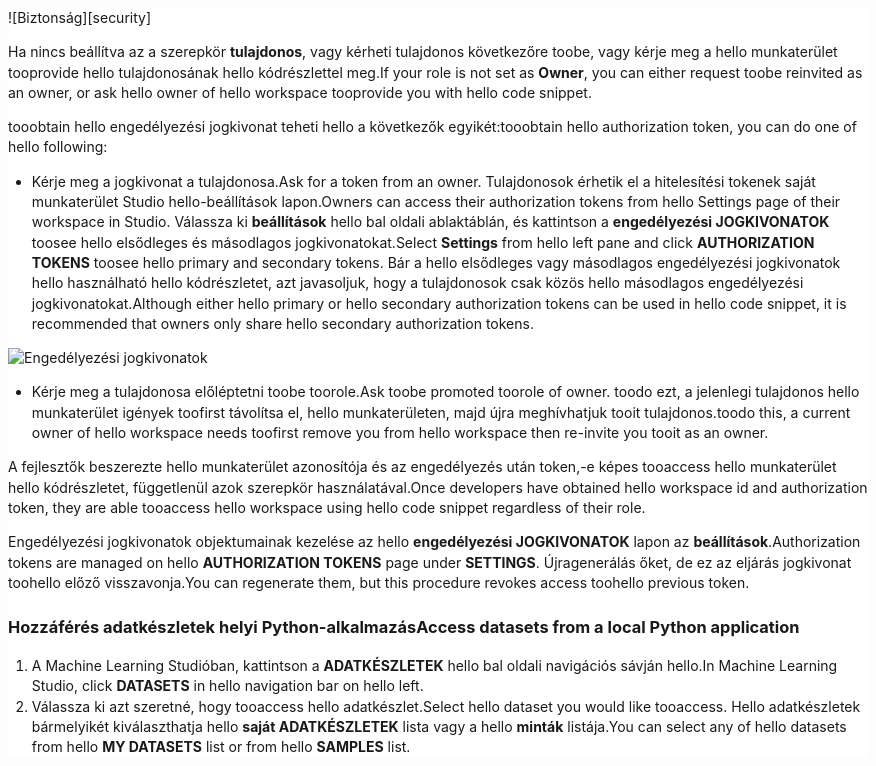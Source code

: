 ![Biztonság][security]

<span data-ttu-id="cdd85-135">Ha nincs beállítva az a szerepkör **tulajdonos**, vagy kérheti tulajdonos következőre toobe, vagy kérje meg a hello munkaterület tooprovide hello tulajdonosának hello kódrészlettel meg.</span><span class="sxs-lookup"><span data-stu-id="cdd85-135">If your role is not set as **Owner**, you can either request toobe reinvited as an owner, or ask hello owner of hello workspace tooprovide you with hello code snippet.</span></span>

<span data-ttu-id="cdd85-136">tooobtain hello engedélyezési jogkivonat teheti hello a következők egyikét:</span><span class="sxs-lookup"><span data-stu-id="cdd85-136">tooobtain hello authorization token, you can do one of hello following:</span></span>

* <span data-ttu-id="cdd85-137">Kérje meg a jogkivonat a tulajdonosa.</span><span class="sxs-lookup"><span data-stu-id="cdd85-137">Ask for a token from an owner.</span></span> <span data-ttu-id="cdd85-138">Tulajdonosok érhetik el a hitelesítési tokenek saját munkaterület Studio hello-beállítások lapon.</span><span class="sxs-lookup"><span data-stu-id="cdd85-138">Owners can access their authorization tokens from hello Settings page of their workspace in Studio.</span></span> <span data-ttu-id="cdd85-139">Válassza ki **beállítások** hello bal oldali ablaktáblán, és kattintson a **engedélyezési JOGKIVONATOK** toosee hello elsődleges és másodlagos jogkivonatokat.</span><span class="sxs-lookup"><span data-stu-id="cdd85-139">Select **Settings** from hello left pane and click **AUTHORIZATION TOKENS** toosee hello primary and secondary tokens.</span></span>  <span data-ttu-id="cdd85-140">Bár a hello elsődleges vagy másodlagos engedélyezési jogkivonatok hello használható hello kódrészletet, azt javasoljuk, hogy a tulajdonosok csak közös hello másodlagos engedélyezési jogkivonatokat.</span><span class="sxs-lookup"><span data-stu-id="cdd85-140">Although either hello primary or hello secondary authorization tokens can be used in hello code snippet, it is recommended that owners only share hello secondary authorization tokens.</span></span>

![Engedélyezési jogkivonatok](./media/machine-learning-python-data-access/ml-python-access-settings-tokens.png)

* <span data-ttu-id="cdd85-142">Kérje meg a tulajdonosa előléptetni toobe toorole.</span><span class="sxs-lookup"><span data-stu-id="cdd85-142">Ask toobe promoted toorole of owner.</span></span>  <span data-ttu-id="cdd85-143">toodo ezt, a jelenlegi tulajdonos hello munkaterület igények toofirst távolítsa el, hello munkaterületen, majd újra meghívhatjuk tooit tulajdonos.</span><span class="sxs-lookup"><span data-stu-id="cdd85-143">toodo this, a current owner of hello workspace needs toofirst remove you from hello workspace then re-invite you tooit as an owner.</span></span>

<span data-ttu-id="cdd85-144">A fejlesztők beszerezte hello munkaterület azonosítója és az engedélyezés után token,-e képes tooaccess hello munkaterület hello kódrészletet, függetlenül azok szerepkör használatával.</span><span class="sxs-lookup"><span data-stu-id="cdd85-144">Once developers have obtained hello workspace id and authorization token, they are able tooaccess hello workspace using hello code snippet regardless of their role.</span></span>

<span data-ttu-id="cdd85-145">Engedélyezési jogkivonatok objektumainak kezelése az hello **engedélyezési JOGKIVONATOK** lapon az **beállítások**.</span><span class="sxs-lookup"><span data-stu-id="cdd85-145">Authorization tokens are managed on hello **AUTHORIZATION TOKENS** page under **SETTINGS**.</span></span> <span data-ttu-id="cdd85-146">Újragenerálás őket, de ez az eljárás jogkivonat toohello előző visszavonja.</span><span class="sxs-lookup"><span data-stu-id="cdd85-146">You can regenerate them, but this procedure revokes access toohello previous token.</span></span>

### <span data-ttu-id="cdd85-147"><a name="accessingDatasets"></a>Hozzáférés adatkészletek helyi Python-alkalmazás</span><span class="sxs-lookup"><span data-stu-id="cdd85-147"><a name="accessingDatasets"></a>Access datasets from a local Python application</span></span>
1. <span data-ttu-id="cdd85-148">A Machine Learning Studióban, kattintson a **ADATKÉSZLETEK** hello bal oldali navigációs sávján hello.</span><span class="sxs-lookup"><span data-stu-id="cdd85-148">In Machine Learning Studio, click **DATASETS** in hello navigation bar on hello left.</span></span>
2. <span data-ttu-id="cdd85-149">Válassza ki azt szeretné, hogy tooaccess hello adatkészlet.</span><span class="sxs-lookup"><span data-stu-id="cdd85-149">Select hello dataset you would like tooaccess.</span></span> <span data-ttu-id="cdd85-150">Hello adatkészletek bármelyikét kiválaszthatja hello **saját ADATKÉSZLETEK** lista vagy a hello **minták** listája.</span><span class="sxs-lookup"><span data-stu-id="cdd85-150">You can select any of hello datasets from hello **MY DATASETS** list or from hello **SAMPLES** list.</span></span>

[convert-to-csv]: https://msdn.microsoft.com/library/azure/faa6ba63-383c-4086-ba58-7abf26b85814/
[split]: https://msdn.microsoft.com/library/azure/70530644-c97a-4ab6-85f7-88bf30a8be5f/
